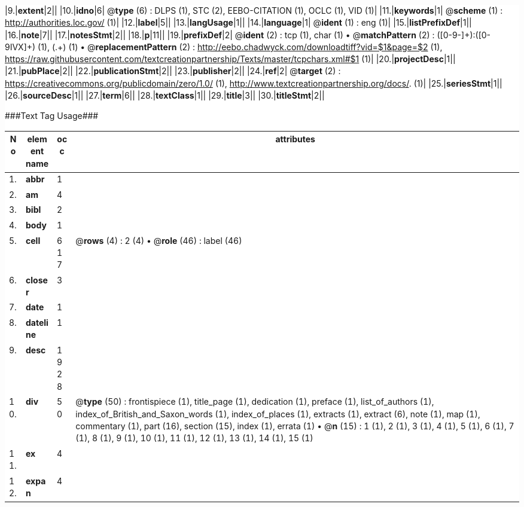 |9.|__extent__|2||
|10.|__idno__|6| @__type__ (6) : DLPS (1), STC (2), EEBO-CITATION (1), OCLC (1), VID (1)|
|11.|__keywords__|1| @__scheme__ (1) : http://authorities.loc.gov/ (1)|
|12.|__label__|5||
|13.|__langUsage__|1||
|14.|__language__|1| @__ident__ (1) : eng (1)|
|15.|__listPrefixDef__|1||
|16.|__note__|7||
|17.|__notesStmt__|2||
|18.|__p__|11||
|19.|__prefixDef__|2| @__ident__ (2) : tcp (1), char (1)  •  @__matchPattern__ (2) : ([0-9\-]+):([0-9IVX]+) (1), (.+) (1)  •  @__replacementPattern__ (2) : http://eebo.chadwyck.com/downloadtiff?vid=$1&page=$2 (1), https://raw.githubusercontent.com/textcreationpartnership/Texts/master/tcpchars.xml#$1 (1)|
|20.|__projectDesc__|1||
|21.|__pubPlace__|2||
|22.|__publicationStmt__|2||
|23.|__publisher__|2||
|24.|__ref__|2| @__target__ (2) : https://creativecommons.org/publicdomain/zero/1.0/ (1), http://www.textcreationpartnership.org/docs/. (1)|
|25.|__seriesStmt__|1||
|26.|__sourceDesc__|1||
|27.|__term__|6||
|28.|__textClass__|1||
|29.|__title__|3||
|30.|__titleStmt__|2||


###Text Tag Usage###

|No|element name|occ|attributes|
|---|---|---|---|
|1.|__abbr__|1||
|2.|__am__|4||
|3.|__bibl__|2||
|4.|__body__|1||
|5.|__cell__|617| @__rows__ (4) : 2 (4)  •  @__role__ (46) : label (46)|
|6.|__closer__|3||
|7.|__date__|1||
|8.|__dateline__|1||
|9.|__desc__|1928||
|10.|__div__|50| @__type__ (50) : frontispiece (1), title_page (1), dedication (1), preface (1), list_of_authors (1), index_of_British_and_Saxon_words (1), index_of_places (1), extracts (1), extract (6), note (1), map (1), commentary (1), part (16), section (15), index (1), errata (1)  •  @__n__ (15) : 1 (1), 2 (1), 3 (1), 4 (1), 5 (1), 6 (1), 7 (1), 8 (1), 9 (1), 10 (1), 11 (1), 12 (1), 13 (1), 14 (1), 15 (1)|
|11.|__ex__|4||
|12.|__expan__|4||